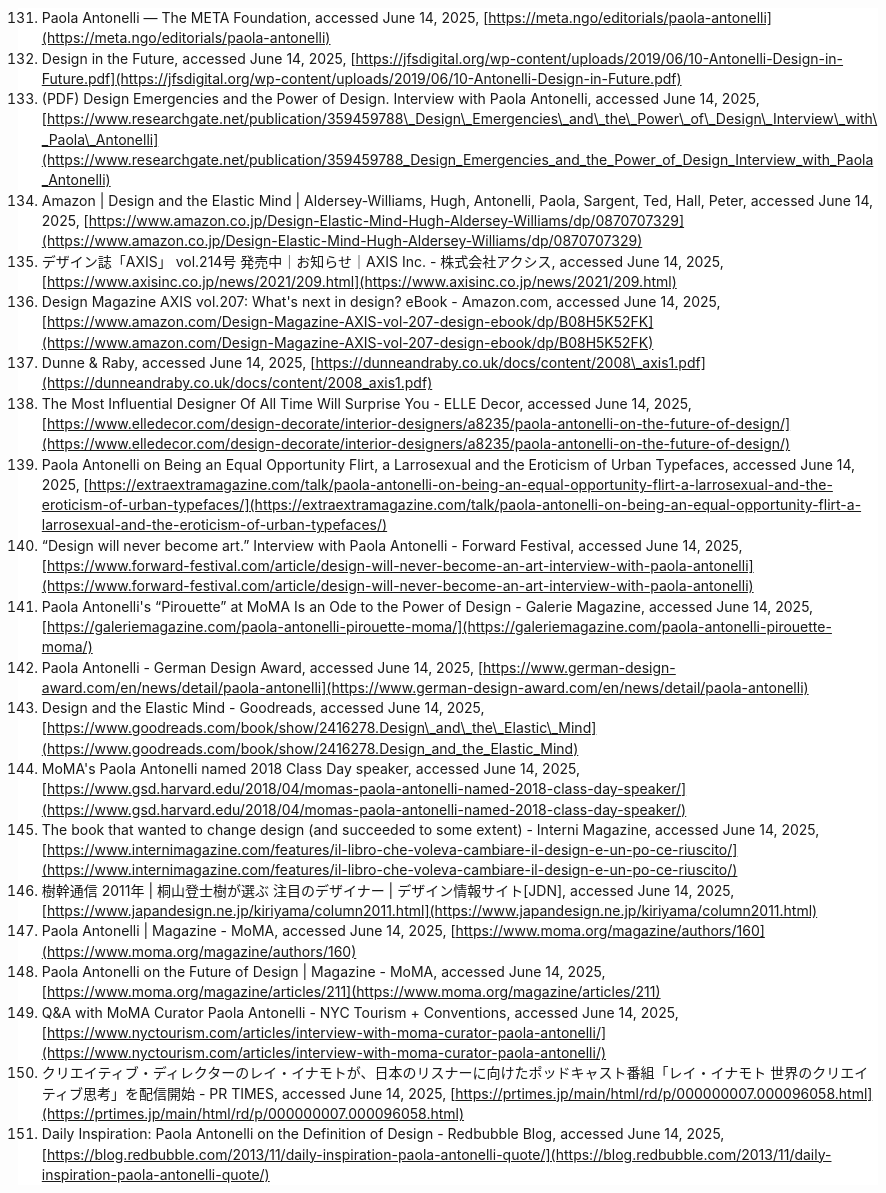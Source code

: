 131. Paola Antonelli — The META Foundation, accessed June 14, 2025, [https://meta.ngo/editorials/paola-antonelli](https://meta.ngo/editorials/paola-antonelli)  
132. Design in the Future, accessed June 14, 2025, [https://jfsdigital.org/wp-content/uploads/2019/06/10-Antonelli-Design-in-Future.pdf](https://jfsdigital.org/wp-content/uploads/2019/06/10-Antonelli-Design-in-Future.pdf)  
133. (PDF) Design Emergencies and the Power of Design. Interview with Paola Antonelli, accessed June 14, 2025, [https://www.researchgate.net/publication/359459788\_Design\_Emergencies\_and\_the\_Power\_of\_Design\_Interview\_with\_Paola\_Antonelli](https://www.researchgate.net/publication/359459788_Design_Emergencies_and_the_Power_of_Design_Interview_with_Paola_Antonelli)  
134. Amazon | Design and the Elastic Mind | Aldersey-Williams, Hugh, Antonelli, Paola, Sargent, Ted, Hall, Peter, accessed June 14, 2025, [https://www.amazon.co.jp/Design-Elastic-Mind-Hugh-Aldersey-Williams/dp/0870707329](https://www.amazon.co.jp/Design-Elastic-Mind-Hugh-Aldersey-Williams/dp/0870707329)  
135. デザイン誌「AXIS」 vol.214号 発売中｜お知らせ｜AXIS Inc. \- 株式会社アクシス, accessed June 14, 2025, [https://www.axisinc.co.jp/news/2021/209.html](https://www.axisinc.co.jp/news/2021/209.html)  
136. Design Magazine AXIS vol.207: What's next in design? eBook \- Amazon.com, accessed June 14, 2025, [https://www.amazon.com/Design-Magazine-AXIS-vol-207-design-ebook/dp/B08H5K52FK](https://www.amazon.com/Design-Magazine-AXIS-vol-207-design-ebook/dp/B08H5K52FK)  
137. Dunne & Raby, accessed June 14, 2025, [https://dunneandraby.co.uk/docs/content/2008\_axis1.pdf](https://dunneandraby.co.uk/docs/content/2008_axis1.pdf)  
138. The Most Influential Designer Of All Time Will Surprise You \- ELLE Decor, accessed June 14, 2025, [https://www.elledecor.com/design-decorate/interior-designers/a8235/paola-antonelli-on-the-future-of-design/](https://www.elledecor.com/design-decorate/interior-designers/a8235/paola-antonelli-on-the-future-of-design/)  
139. Paola Antonelli on Being an Equal Opportunity Flirt, a Larrosexual and the Eroticism of Urban Typefaces, accessed June 14, 2025, [https://extraextramagazine.com/talk/paola-antonelli-on-being-an-equal-opportunity-flirt-a-larrosexual-and-the-eroticism-of-urban-typefaces/](https://extraextramagazine.com/talk/paola-antonelli-on-being-an-equal-opportunity-flirt-a-larrosexual-and-the-eroticism-of-urban-typefaces/)  
140. “Design will never become art.” Interview with Paola Antonelli \- Forward Festival, accessed June 14, 2025, [https://www.forward-festival.com/article/design-will-never-become-an-art-interview-with-paola-antonelli](https://www.forward-festival.com/article/design-will-never-become-an-art-interview-with-paola-antonelli)  
141. Paola Antonelli's “Pirouette” at MoMA Is an Ode to the Power of Design \- Galerie Magazine, accessed June 14, 2025, [https://galeriemagazine.com/paola-antonelli-pirouette-moma/](https://galeriemagazine.com/paola-antonelli-pirouette-moma/)  
142. Paola Antonelli \- German Design Award, accessed June 14, 2025, [https://www.german-design-award.com/en/news/detail/paola-antonelli](https://www.german-design-award.com/en/news/detail/paola-antonelli)  
143. Design and the Elastic Mind \- Goodreads, accessed June 14, 2025, [https://www.goodreads.com/book/show/2416278.Design\_and\_the\_Elastic\_Mind](https://www.goodreads.com/book/show/2416278.Design_and_the_Elastic_Mind)  
144. MoMA's Paola Antonelli named 2018 Class Day speaker, accessed June 14, 2025, [https://www.gsd.harvard.edu/2018/04/momas-paola-antonelli-named-2018-class-day-speaker/](https://www.gsd.harvard.edu/2018/04/momas-paola-antonelli-named-2018-class-day-speaker/)  
145. The book that wanted to change design (and succeeded to some extent) \- Interni Magazine, accessed June 14, 2025, [https://www.internimagazine.com/features/il-libro-che-voleva-cambiare-il-design-e-un-po-ce-riuscito/](https://www.internimagazine.com/features/il-libro-che-voleva-cambiare-il-design-e-un-po-ce-riuscito/)  
146. 樹幹通信 2011年 | 桐山登士樹が選ぶ 注目のデザイナー | デザイン情報サイト\[JDN\], accessed June 14, 2025, [https://www.japandesign.ne.jp/kiriyama/column2011.html](https://www.japandesign.ne.jp/kiriyama/column2011.html)  
147. Paola Antonelli | Magazine \- MoMA, accessed June 14, 2025, [https://www.moma.org/magazine/authors/160](https://www.moma.org/magazine/authors/160)  
148. Paola Antonelli on the Future of Design | Magazine \- MoMA, accessed June 14, 2025, [https://www.moma.org/magazine/articles/211](https://www.moma.org/magazine/articles/211)  
149. Q\&A with MoMA Curator Paola Antonelli \- NYC Tourism \+ Conventions, accessed June 14, 2025, [https://www.nyctourism.com/articles/interview-with-moma-curator-paola-antonelli/](https://www.nyctourism.com/articles/interview-with-moma-curator-paola-antonelli/)  
150. クリエイティブ・ディレクターのレイ・イナモトが、日本のリスナーに向けたポッドキャスト番組「レイ・イナモト 世界のクリエイティブ思考」を配信開始 \- PR TIMES, accessed June 14, 2025, [https://prtimes.jp/main/html/rd/p/000000007.000096058.html](https://prtimes.jp/main/html/rd/p/000000007.000096058.html)  
151. Daily Inspiration: Paola Antonelli on the Definition of Design \- Redbubble Blog, accessed June 14, 2025, [https://blog.redbubble.com/2013/11/daily-inspiration-paola-antonelli-quote/](https://blog.redbubble.com/2013/11/daily-inspiration-paola-antonelli-quote/)  